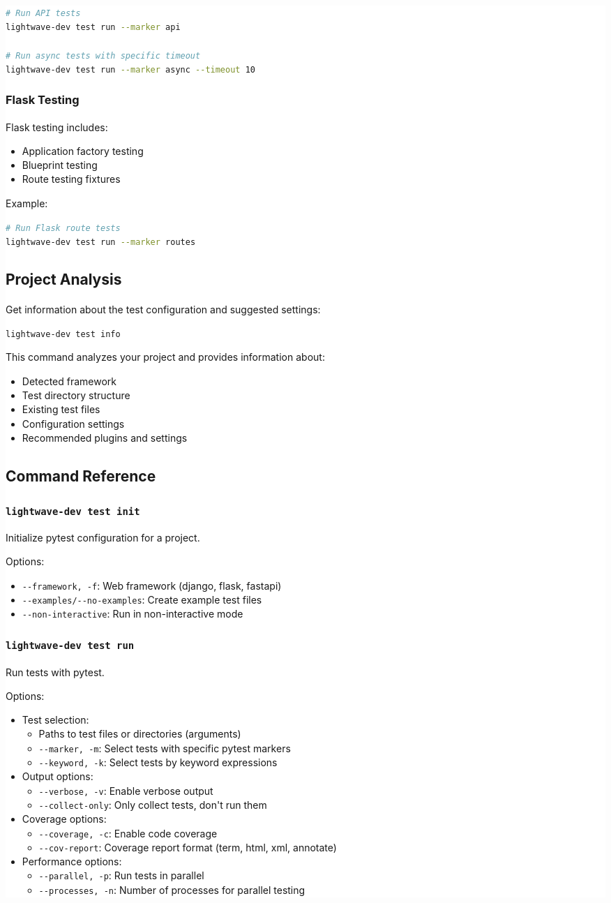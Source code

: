 ```bash
# Run API tests
lightwave-dev test run --marker api

# Run async tests with specific timeout
lightwave-dev test run --marker async --timeout 10
```

### Flask Testing

Flask testing includes:

- Application factory testing
- Blueprint testing
- Route testing fixtures

Example:

```bash
# Run Flask route tests
lightwave-dev test run --marker routes
```

## Project Analysis

Get information about the test configuration and suggested settings:

```bash
lightwave-dev test info
```

This command analyzes your project and provides information about:

- Detected framework
- Test directory structure
- Existing test files
- Configuration settings
- Recommended plugins and settings

## Command Reference

### `lightwave-dev test init`

Initialize pytest configuration for a project.

Options:
- `--framework, -f`: Web framework (django, flask, fastapi)
- `--examples/--no-examples`: Create example test files
- `--non-interactive`: Run in non-interactive mode

### `lightwave-dev test run`

Run tests with pytest.

Options:
- Test selection:
  - Paths to test files or directories (arguments)
  - `--marker, -m`: Select tests with specific pytest markers
  - `--keyword, -k`: Select tests by keyword expressions
- Output options:
  - `--verbose, -v`: Enable verbose output
  - `--collect-only`: Only collect tests, don't run them
- Coverage options:
  - `--coverage, -c`: Enable code coverage
  - `--cov-report`: Coverage report format (term, html, xml, annotate)
- Performance options:
  - `--parallel, -p`: Run tests in parallel
  - `--processes, -n`: Number of processes for parallel testing